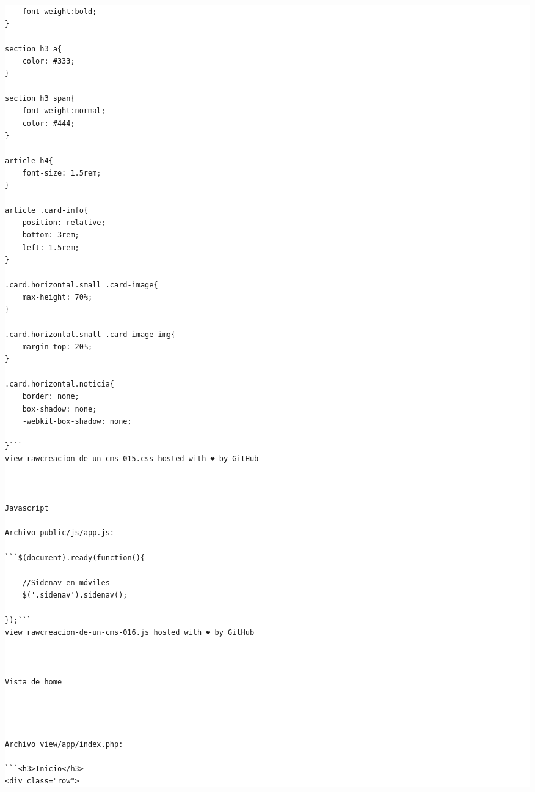 ```<?php
    font-weight:bold;
}

section h3 a{
    color: #333;
}

section h3 span{
    font-weight:normal;
    color: #444;
}

article h4{
    font-size: 1.5rem;
}

article .card-info{
    position: relative;
    bottom: 3rem;
    left: 1.5rem;
}

.card.horizontal.small .card-image{
    max-height: 70%;
}

.card.horizontal.small .card-image img{
    margin-top: 20%;
}

.card.horizontal.noticia{
    border: none;
    box-shadow: none;
    -webkit-box-shadow: none;

}```
view rawcreacion-de-un-cms-015.css hosted with ❤ by GitHub



Javascript

Archivo public/js/app.js:

```$(document).ready(function(){

    //Sidenav en móviles
    $('.sidenav').sidenav();

});```
view rawcreacion-de-un-cms-016.js hosted with ❤ by GitHub



Vista de home




Archivo view/app/index.php:

```<h3>Inicio</h3>
<div class="row">
```